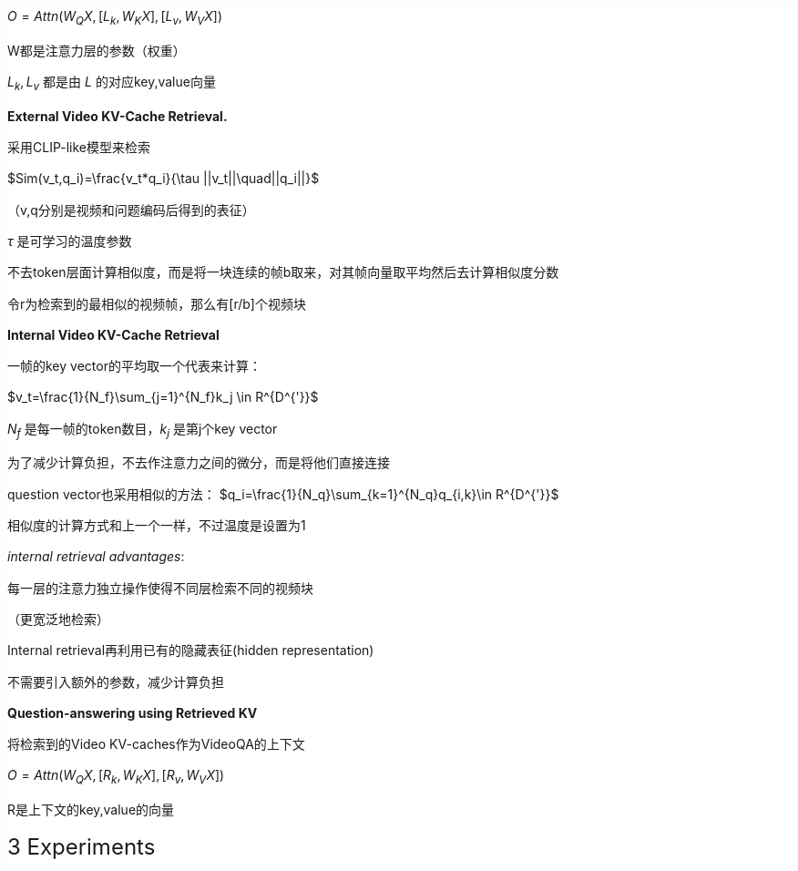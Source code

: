 

$O=Attn(W_QX,[L_k,W_KX],[L_v,W_VX])$

W都是注意力层的参数（权重）

$L_k,L_v$ 都是由 $L$ 的对应key,value向量



**External Video KV-Cache Retrieval.**

采用CLIP-like模型来检索

$Sim(v_t,q_i)=\frac{v_t*q_i}{\tau ||v_t||\quad||q_i||}$

（v,q分别是视频和问题编码后得到的表征）

$\tau$ 是可学习的温度参数



不去token层面计算相似度，而是将一块连续的帧b取来，对其帧向量取平均然后去计算相似度分数

令r为检索到的最相似的视频帧，那么有[r/b]个视频块



**Internal Video KV-Cache Retrieval**

一帧的key vector的平均取一个代表来计算：

$v_t=\frac{1}{N_f}\sum_{j=1}^{N_f}k_j \in R^{D^{'}}$

$N_f$ 是每一帧的token数目，$k_j$ 是第j个key vector

为了减少计算负担，不去作注意力之间的微分，而是将他们直接连接

question vector也采用相似的方法：
$q_i=\frac{1}{N_q}\sum_{k=1}^{N_q}q_{i,k}\in R^{D^{'}}$

相似度的计算方式和上一个一样，不过温度是设置为1



*internal retrieval advantages*:

每一层的注意力独立操作使得不同层检索不同的视频块

（更宽泛地检索）

Internal retrieval再利用已有的隐藏表征(hidden representation)

不需要引入额外的参数，减少计算负担



**Question-answering using Retrieved KV**

将检索到的Video KV-caches作为VideoQA的上下文

$O=Attn(W_QX,[R_k,W_KX],[R_v,W_VX])$

R是上下文的key,value的向量



<font size=5>3 Experiments</font>
